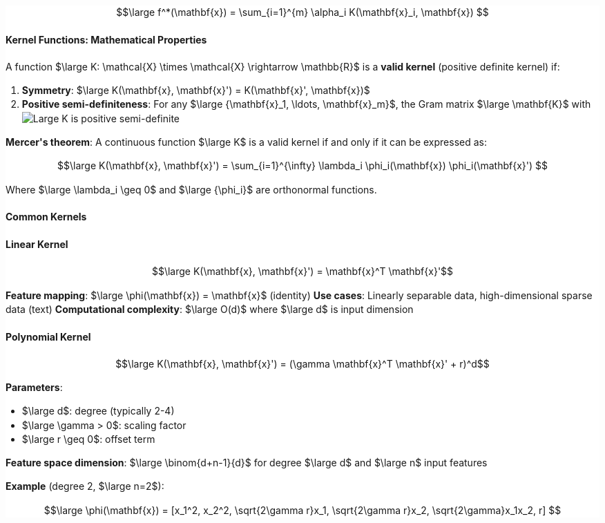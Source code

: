 <div align="center">

$$\large 
f^*(\mathbf{x}) = \sum_{i=1}^{m} \alpha_i K(\mathbf{x}_i, \mathbf{x})
$$

</div>

#### Kernel Functions: Mathematical Properties

A function $\large K: \mathcal{X} \times \mathcal{X} \rightarrow \mathbb{R}$ is a **valid kernel** (positive definite kernel) if:

1.  **Symmetry**: $\large K(\mathbf{x}, \mathbf{x}') = K(\mathbf{x}', \mathbf{x})$
2.  **Positive semi-definiteness**: For any $\large {\mathbf{x}_1, \ldots, \mathbf{x}_m}$, the Gram matrix $\large \mathbf{K}$ with ![Large K](https://math.vercel.app/?color=white&bgcolor=auto&from=\large%20K_{ij}%20=%20K(\mathbf{x}_i,%20\mathbf{x}_j)) is positive semi-definite

**Mercer's theorem**: A continuous function $\large K$ is a valid kernel if and only if it can be expressed as:

<div align="center">

$$\large 
K(\mathbf{x}, \mathbf{x}') = \sum_{i=1}^{\infty} \lambda_i \phi_i(\mathbf{x}) \phi_i(\mathbf{x}')
$$

</div>

Where $\large \lambda_i \geq 0$ and $\large {\phi_i}$ are orthonormal functions.

#### Common Kernels

#### Linear Kernel

$$\large K(\mathbf{x}, \mathbf{x}') = \mathbf{x}^T \mathbf{x}'$$

**Feature mapping**: $\large \phi(\mathbf{x}) = \mathbf{x}$ (identity) **Use cases**: Linearly separable data, high-dimensional sparse data (text) **Computational complexity**: $\large O(d)$ where $\large d$ is input dimension

#### Polynomial Kernel

$$\large K(\mathbf{x}, \mathbf{x}') = (\gamma \mathbf{x}^T \mathbf{x}' + r)^d$$

**Parameters**:

-   $\large d$: degree (typically 2-4)
-   $\large \gamma > 0$: scaling factor
-   $\large r \geq 0$: offset term

**Feature space dimension**: $\large \binom{d+n-1}{d}$ for degree $\large d$ and $\large n$ input features

**Example** (degree 2, $\large n=2$): 

<div align="center">

$$\large 
\phi(\mathbf{x}) = [x_1^2, x_2^2, \sqrt{2\gamma r}x_1, \sqrt{2\gamma r}x_2, \sqrt{2\gamma}x_1x_2, r]
$$
